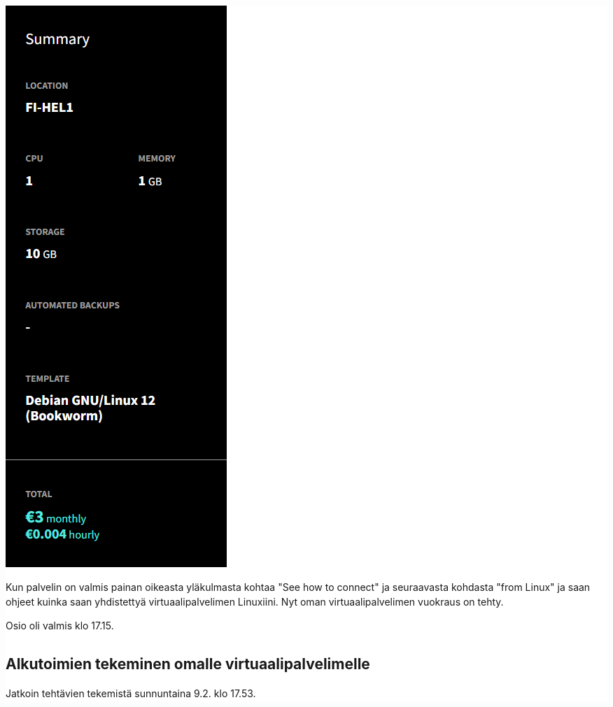 ![summery](summery.png)

Kun palvelin on valmis painan oikeasta yläkulmasta kohtaa "See how to connect" ja seuraavasta kohdasta "from Linux" ja saan ohjeet kuinka saan yhdistettyä virtuaalipalvelimen Linuxiini. Nyt oman virtuaalipalvelimen vuokraus on tehty. 

Osio oli valmis klo 17.15.

## Alkutoimien tekeminen omalle virtuaalipalvelimelle

Jatkoin tehtävien tekemistä sunnuntaina 9.2. klo 17.53.  
